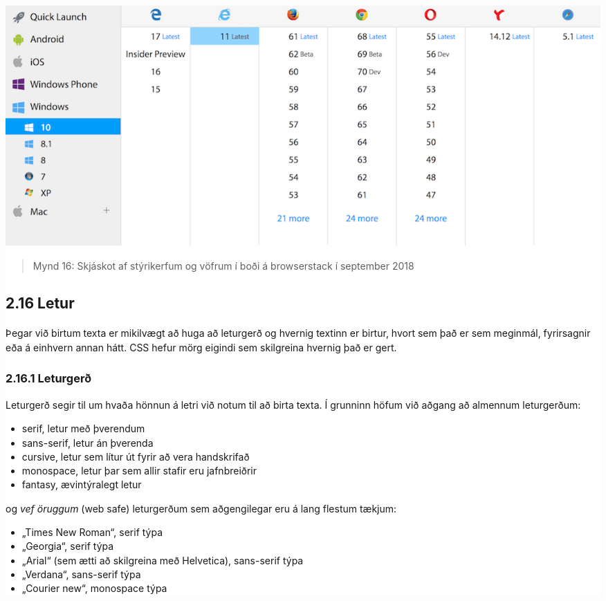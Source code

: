 ![](../img/browserstack.png "Skjáskot af stýrikerfum og vöfrum í boði á browserstack í september 2018")
> Mynd 16: Skjáskot af stýrikerfum og vöfrum í boði á browserstack í september 2018

## 2.16 Letur

Þegar við birtum texta er mikilvægt að huga að leturgerð og hvernig textinn er birtur, hvort sem það er sem meginmál, fyrirsagnir eða á einhvern annan hátt. CSS hefur mörg eigindi sem skilgreina hvernig það er gert.

### 2.16.1 Leturgerð

Leturgerð segir til um hvaða hönnun á letri við notum til að birta texta. Í grunninn höfum við aðgang að almennum leturgerðum:

* serif, letur með þverendum
* sans-serif, letur án þverenda
* cursive, letur sem lítur út fyrir að vera handskrifað
* monospace, letur þar sem allir stafir eru jafnbreiðrir
* fantasy, ævintýralegt letur

og _vef öruggum_ (web safe) leturgerðum sem aðgengilegar eru á lang flestum tækjum:

* „Times New Roman“, serif týpa
* „Georgia“, serif týpa
* „Arial“ (sem ætti að skilgreina með Helvetica), sans-serif týpa
* „Verdana“, sans-serif týpa
* „Courier new“, monospace týpa
